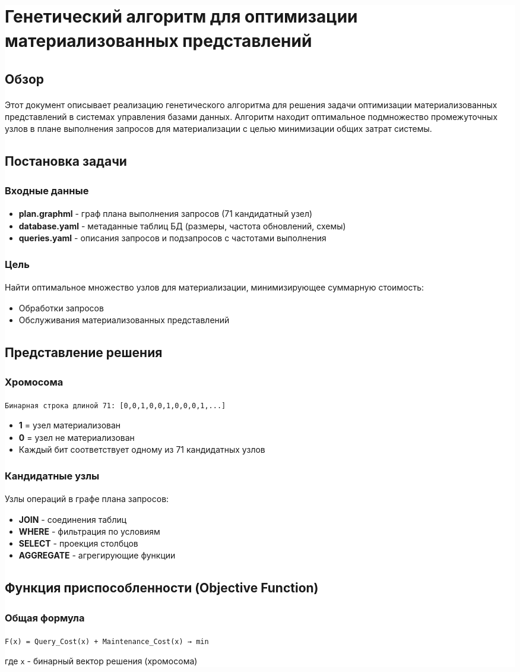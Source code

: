 # Генетический алгоритм для оптимизации материализованных представлений

## Обзор

Этот документ описывает реализацию генетического алгоритма для решения задачи оптимизации материализованных представлений в системах управления базами данных. Алгоритм находит оптимальное подмножество промежуточных узлов в плане выполнения запросов для материализации с целью минимизации общих затрат системы.

## Постановка задачи

### Входные данные
- **plan.graphml** - граф плана выполнения запросов (71 кандидатный узел)
- **database.yaml** - метаданные таблиц БД (размеры, частота обновлений, схемы)
- **queries.yaml** - описания запросов и подзапросов с частотами выполнения

### Цель
Найти оптимальное множество узлов для материализации, минимизирующее суммарную стоимость:
- Обработки запросов
- Обслуживания материализованных представлений

## Представление решения

### Хромосома
```
Бинарная строка длиной 71: [0,0,1,0,0,1,0,0,0,1,...]
```
- **1** = узел материализован
- **0** = узел не материализован
- Каждый бит соответствует одному из 71 кандидатных узлов

### Кандидатные узлы
Узлы операций в графе плана запросов:
- **JOIN** - соединения таблиц
- **WHERE** - фильтрация по условиям
- **SELECT** - проекция столбцов
- **AGGREGATE** - агрегирующие функции

## Функция приспособленности (Objective Function)

### Общая формула
```
F(x) = Query_Cost(x) + Maintenance_Cost(x) → min
```

где `x` - бинарный вектор решения (хромосома)
